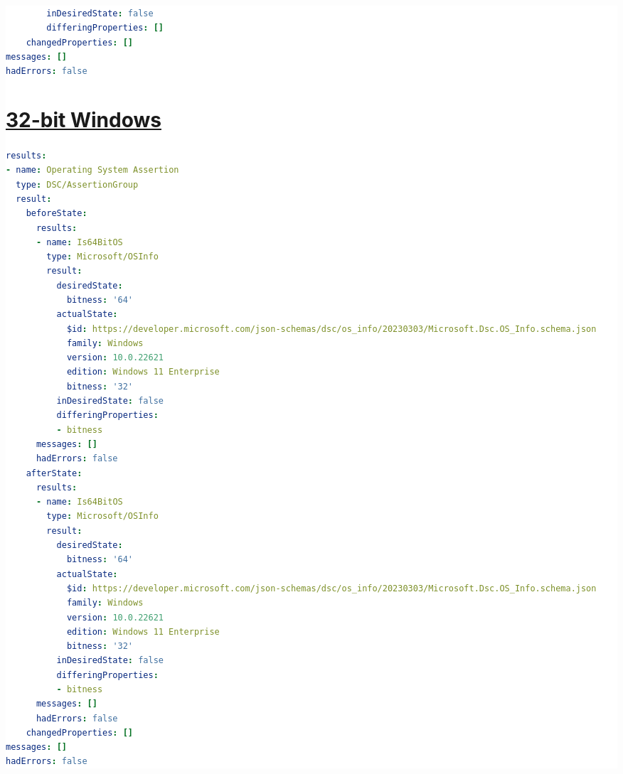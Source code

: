 ```yaml
        inDesiredState: false
        differingProperties: []
    changedProperties: []
messages: []
hadErrors: false
```

# [32-bit Windows](#tab/32bit/windows)

```yaml
results:
- name: Operating System Assertion
  type: DSC/AssertionGroup
  result:
    beforeState:
      results:
      - name: Is64BitOS
        type: Microsoft/OSInfo
        result:
          desiredState:
            bitness: '64'
          actualState:
            $id: https://developer.microsoft.com/json-schemas/dsc/os_info/20230303/Microsoft.Dsc.OS_Info.schema.json
            family: Windows
            version: 10.0.22621
            edition: Windows 11 Enterprise
            bitness: '32'
          inDesiredState: false
          differingProperties:
          - bitness
      messages: []
      hadErrors: false
    afterState:
      results:
      - name: Is64BitOS
        type: Microsoft/OSInfo
        result:
          desiredState:
            bitness: '64'
          actualState:
            $id: https://developer.microsoft.com/json-schemas/dsc/os_info/20230303/Microsoft.Dsc.OS_Info.schema.json
            family: Windows
            version: 10.0.22621
            edition: Windows 11 Enterprise
            bitness: '32'
          inDesiredState: false
          differingProperties:
          - bitness
      messages: []
      hadErrors: false
    changedProperties: []
messages: []
hadErrors: false
```
